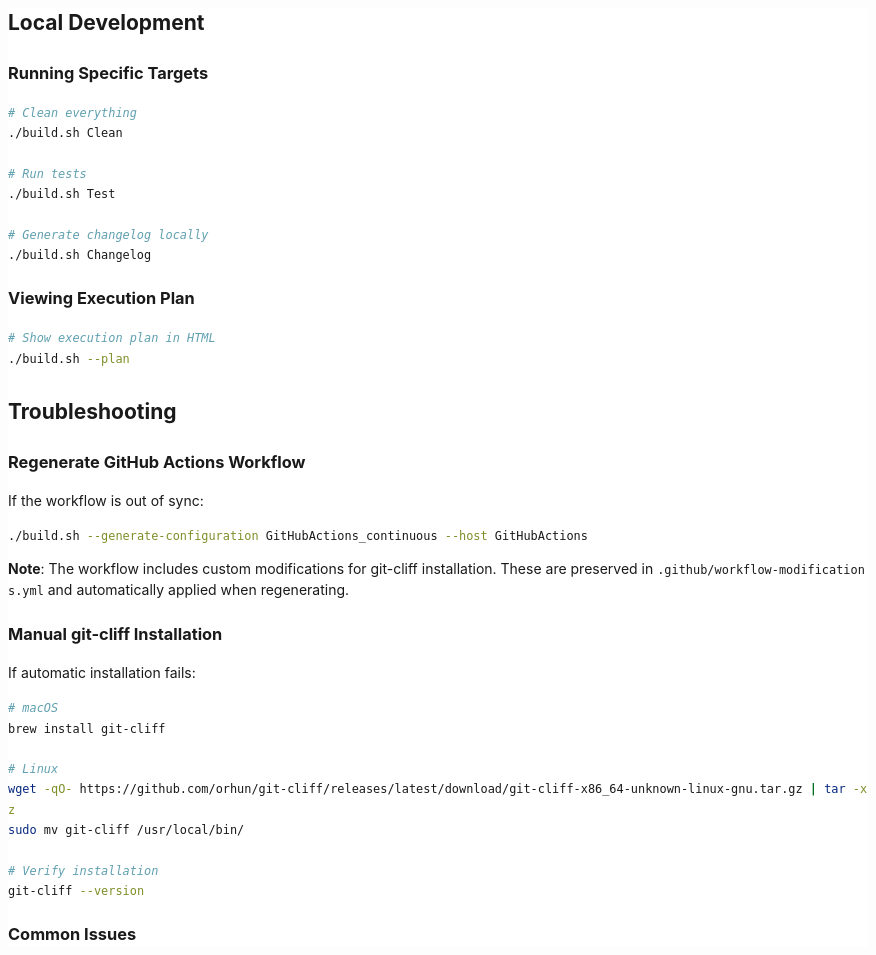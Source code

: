 ## Local Development

### Running Specific Targets

```bash
# Clean everything
./build.sh Clean

# Run tests
./build.sh Test

# Generate changelog locally
./build.sh Changelog
```

### Viewing Execution Plan

```bash
# Show execution plan in HTML
./build.sh --plan
```

## Troubleshooting

### Regenerate GitHub Actions Workflow

If the workflow is out of sync:
```bash
./build.sh --generate-configuration GitHubActions_continuous --host GitHubActions
```

**Note**: The workflow includes custom modifications for git-cliff installation. These are preserved in `.github/workflow-modifications.yml` and automatically applied when regenerating.

### Manual git-cliff Installation

If automatic installation fails:

```bash
# macOS
brew install git-cliff

# Linux
wget -qO- https://github.com/orhun/git-cliff/releases/latest/download/git-cliff-x86_64-unknown-linux-gnu.tar.gz | tar -xz
sudo mv git-cliff /usr/local/bin/

# Verify installation
git-cliff --version
```

### Common Issues
